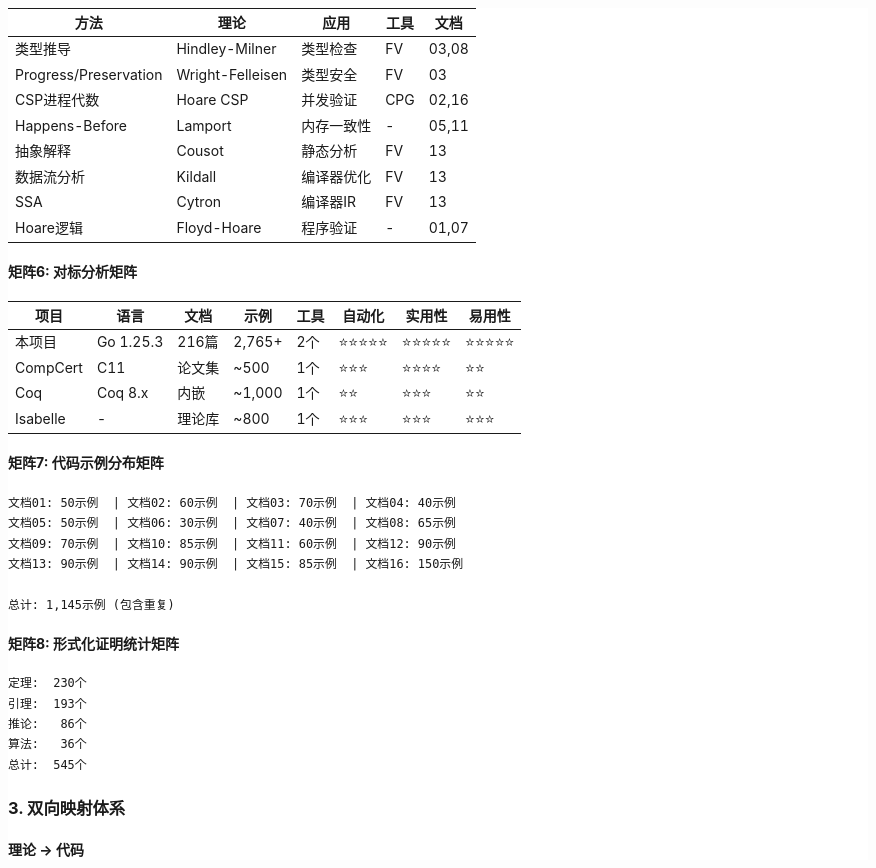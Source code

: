 | 方法 | 理论 | 应用 | 工具 | 文档 |
|------|------|------|------|------|
| 类型推导 | Hindley-Milner | 类型检查 | FV | 03,08 |
| Progress/Preservation | Wright-Felleisen | 类型安全 | FV | 03 |
| CSP进程代数 | Hoare CSP | 并发验证 | CPG | 02,16 |
| Happens-Before | Lamport | 内存一致性 | - | 05,11 |
| 抽象解释 | Cousot | 静态分析 | FV | 13 |
| 数据流分析 | Kildall | 编译器优化 | FV | 13 |
| SSA | Cytron | 编译器IR | FV | 13 |
| Hoare逻辑 | Floyd-Hoare | 程序验证 | - | 01,07 |

#### 矩阵6: 对标分析矩阵

| 项目 | 语言 | 文档 | 示例 | 工具 | 自动化 | 实用性 | 易用性 |
|------|------|------|------|------|--------|--------|--------|
| 本项目 | Go 1.25.3 | 216篇 | 2,765+ | 2个 | ⭐⭐⭐⭐⭐ | ⭐⭐⭐⭐⭐ | ⭐⭐⭐⭐⭐ |
| CompCert | C11 | 论文集 | ~500 | 1个 | ⭐⭐⭐ | ⭐⭐⭐⭐ | ⭐⭐ |
| Coq | Coq 8.x | 内嵌 | ~1,000 | 1个 | ⭐⭐ | ⭐⭐⭐ | ⭐⭐ |
| Isabelle | - | 理论库 | ~800 | 1个 | ⭐⭐⭐ | ⭐⭐⭐ | ⭐⭐⭐ |

#### 矩阵7: 代码示例分布矩阵

```text
文档01: 50示例  | 文档02: 60示例  | 文档03: 70示例  | 文档04: 40示例
文档05: 50示例  | 文档06: 30示例  | 文档07: 40示例  | 文档08: 65示例
文档09: 70示例  | 文档10: 85示例  | 文档11: 60示例  | 文档12: 90示例
文档13: 90示例  | 文档14: 90示例  | 文档15: 85示例  | 文档16: 150示例

总计: 1,145示例 (包含重复)
```

#### 矩阵8: 形式化证明统计矩阵

```text
定理:  230个
引理:  193个
推论:   86个
算法:   36个
总计:  545个
```

### 3. 双向映射体系

#### 理论 → 代码
